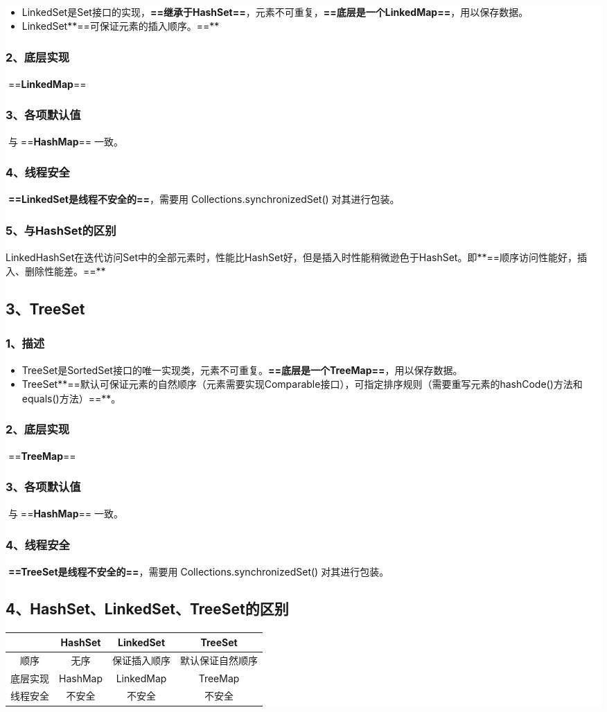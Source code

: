 - LinkedSet是Set接口的实现，**==继承于HashSet==**，元素不可重复，**==底层是一个LinkedMap==**，用以保存数据。
- LinkedSet**==可保证元素的插入顺序。==**

### 2、底层实现

​	==**LinkedMap**==

### 3、各项默认值

​	与 	==**HashMap**==  一致。

### 4、线程安全

​	**==LinkedSet是线程不安全的==**，需要用 Collections.synchronizedSet() 对其进行包装。

### 5、与HashSet的区别

​	LinkedHashSet在迭代访问Set中的全部元素时，性能比HashSet好，但是插入时性能稍微逊色于HashSet。即**==顺序访问性能好，插入、删除性能差。==**

## 3、TreeSet

### 1、描述

- TreeSet是SortedSet接口的唯一实现类，元素不可重复。**==底层是一个TreeMap==**，用以保存数据。
- TreeSet**==默认可保证元素的自然顺序（元素需要实现Comparable接口），可指定排序规则（需要重写元素的hashCode()方法和equals()方法）==**。

### 2、底层实现

​	==**TreeMap**==

### 3、各项默认值

​	与 	==**HashMap**==  一致。

### 4、线程安全

​	**==TreeSet是线程不安全的==**，需要用 Collections.synchronizedSet() 对其进行包装。

## 4、HashSet、LinkedSet、TreeSet的区别

|          | HashSet |  LinkedSet   |     TreeSet      |
| :------: | :-----: | :----------: | :--------------: |
|   顺序   |  无序   | 保证插入顺序 | 默认保证自然顺序 |
| 底层实现 | HashMap |  LinkedMap   |     TreeMap      |
| 线程安全 | 不安全  |    不安全    |      不安全      |

